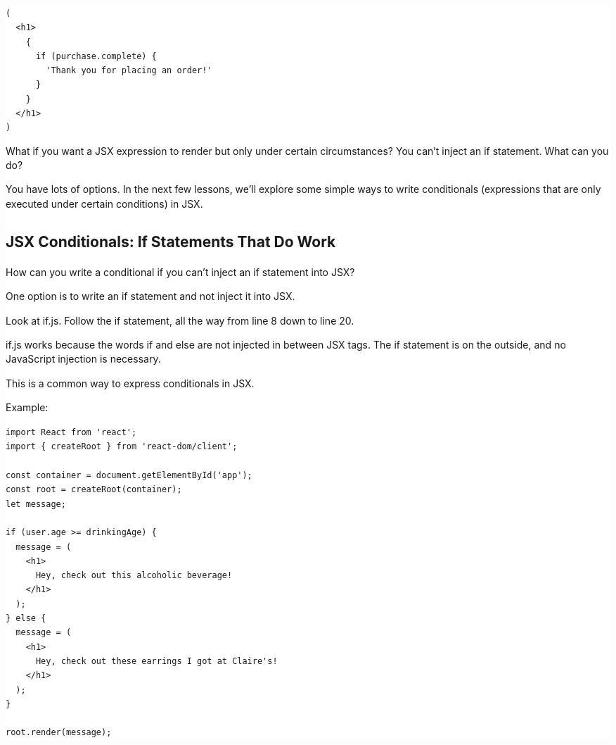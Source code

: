 ```
(
  <h1>
    {
      if (purchase.complete) {
        'Thank you for placing an order!'
      }
    }
  </h1>
)
```

What if you want a JSX expression to render but only under certain circumstances? You can’t inject an if statement. What can you do?

You have lots of options. In the next few lessons, we’ll explore some simple ways to write conditionals (expressions that are only executed under certain conditions) in JSX.


## JSX Conditionals: If Statements That Do Work

How can you write a conditional if you can’t inject an if statement into JSX?

One option is to write an if statement and not inject it into JSX.

Look at if.js. Follow the if statement, all the way from line 8 down to line 20.

if.js works because the words if and else are not injected in between JSX tags. The if statement is on the outside, and no JavaScript injection is necessary.

This is a common way to express conditionals in JSX.


Example:

```
import React from 'react';
import { createRoot } from 'react-dom/client';

const container = document.getElementById('app');
const root = createRoot(container);
let message;

if (user.age >= drinkingAge) {
  message = (
    <h1>
      Hey, check out this alcoholic beverage!
    </h1>
  );
} else {
  message = (
    <h1>
      Hey, check out these earrings I got at Claire's!
    </h1>
  );
}

root.render(message);
```
